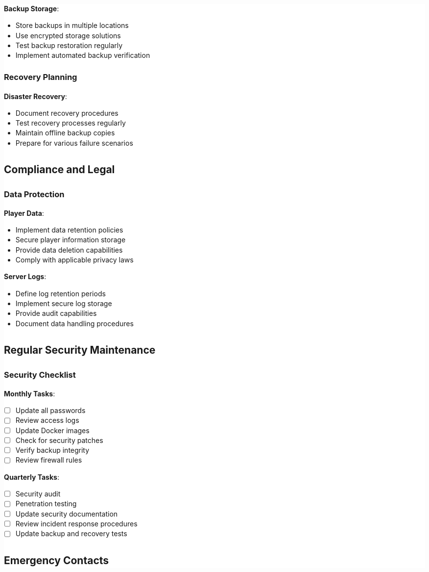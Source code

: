 **Backup Storage**:
- Store backups in multiple locations
- Use encrypted storage solutions
- Test backup restoration regularly
- Implement automated backup verification

### Recovery Planning

**Disaster Recovery**:
- Document recovery procedures
- Test recovery processes regularly
- Maintain offline backup copies
- Prepare for various failure scenarios

## Compliance and Legal

### Data Protection

**Player Data**:
- Implement data retention policies
- Secure player information storage
- Provide data deletion capabilities
- Comply with applicable privacy laws

**Server Logs**:
- Define log retention periods
- Implement secure log storage
- Provide audit capabilities
- Document data handling procedures

## Regular Security Maintenance

### Security Checklist

**Monthly Tasks**:
- [ ] Update all passwords
- [ ] Review access logs
- [ ] Update Docker images
- [ ] Check for security patches
- [ ] Verify backup integrity
- [ ] Review firewall rules

**Quarterly Tasks**:
- [ ] Security audit
- [ ] Penetration testing
- [ ] Update security documentation
- [ ] Review incident response procedures
- [ ] Update backup and recovery tests

## Emergency Contacts
